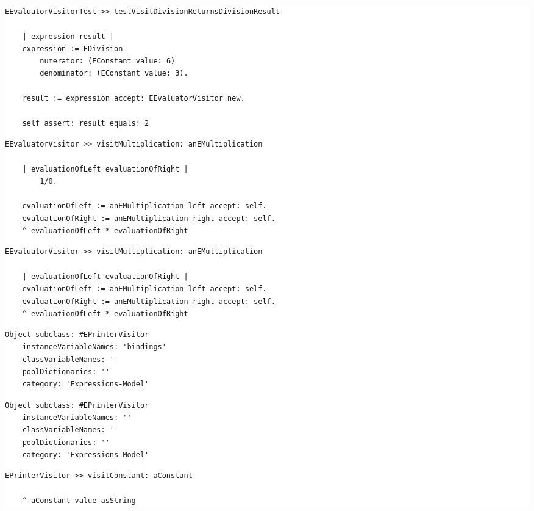 
```
EEvaluatorVisitorTest >> testVisitDivisionReturnsDivisionResult

	| expression result |
	expression := EDivision
		numerator: (EConstant value: 6)
		denominator: (EConstant value: 3).
	
	result := expression accept: EEvaluatorVisitor new.
	
	self assert: result equals: 2
```


```
EEvaluatorVisitor >> visitMultiplication: anEMultiplication 

	| evaluationOfLeft evaluationOfRight |
		1/0.

	evaluationOfLeft := anEMultiplication left accept: self.
	evaluationOfRight := anEMultiplication right accept: self.
	^ evaluationOfLeft * evaluationOfRight
```


```
EEvaluatorVisitor >> visitMultiplication: anEMultiplication 

	| evaluationOfLeft evaluationOfRight |
	evaluationOfLeft := anEMultiplication left accept: self.
	evaluationOfRight := anEMultiplication right accept: self.
	^ evaluationOfLeft * evaluationOfRight
```


```
Object subclass: #EPrinterVisitor
	instanceVariableNames: 'bindings'
	classVariableNames: ''
	poolDictionaries: ''
	category: 'Expressions-Model'
```


```
Object subclass: #EPrinterVisitor
	instanceVariableNames: ''
	classVariableNames: ''
	poolDictionaries: ''
	category: 'Expressions-Model'
```


```
EPrinterVisitor >> visitConstant: aConstant

	^ aConstant value asString
```
